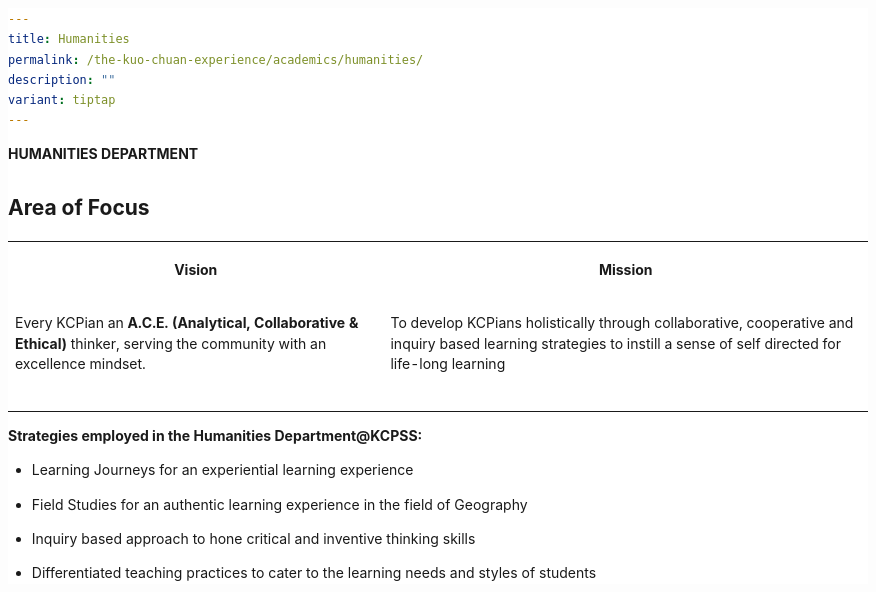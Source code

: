 ```yaml
---
title: Humanities
permalink: /the-kuo-chuan-experience/academics/humanities/
description: ""
variant: tiptap
---
```

<p></p>
<p><strong>HUMANITIES DEPARTMENT</strong>
</p>
<p></p>
<h2>Area of Focus</h2>
<table style="minWidth: 50px">
<colgroup>
<col>
<col>
</colgroup>
<tbody>
<tr>
<th rowspan="1" colspan="1">
<p>Vision</p>
</th>
<th rowspan="1" colspan="1">
<p>Mission</p>
</th>
</tr>
<tr>
<td rowspan="1" colspan="1">
<p>Every KCPian an <strong>A.C.E. (Analytical, Collaborative &amp; Ethical)</strong> thinker,
serving the community with an excellence mindset.</p>
</td>
<td rowspan="1" colspan="1">
<p>To develop KCPians holistically through collaborative, cooperative and
inquiry based learning strategies to instill a sense of self directed for
life-long learning</p>
</td>
</tr>
<tr>
<td rowspan="1" colspan="1">
<p></p>
</td>
<td rowspan="1" colspan="1">
<p></p>
</td>
</tr>
</tbody>
</table>
<p><strong>Strategies employed in the Humanities Department@KCPSS:</strong>
</p>
<ul data-tight="true" class="tight">
<li>
<p>Learning Journeys for an experiential learning experience</p>
</li>
<li>
<p>Field Studies for an authentic learning experience in the field of Geography</p>
</li>
<li>
<p>Inquiry based approach to hone critical and inventive thinking skills</p>
</li>
<li>
<p>Differentiated teaching practices to cater to the learning needs and styles
of students</p>
